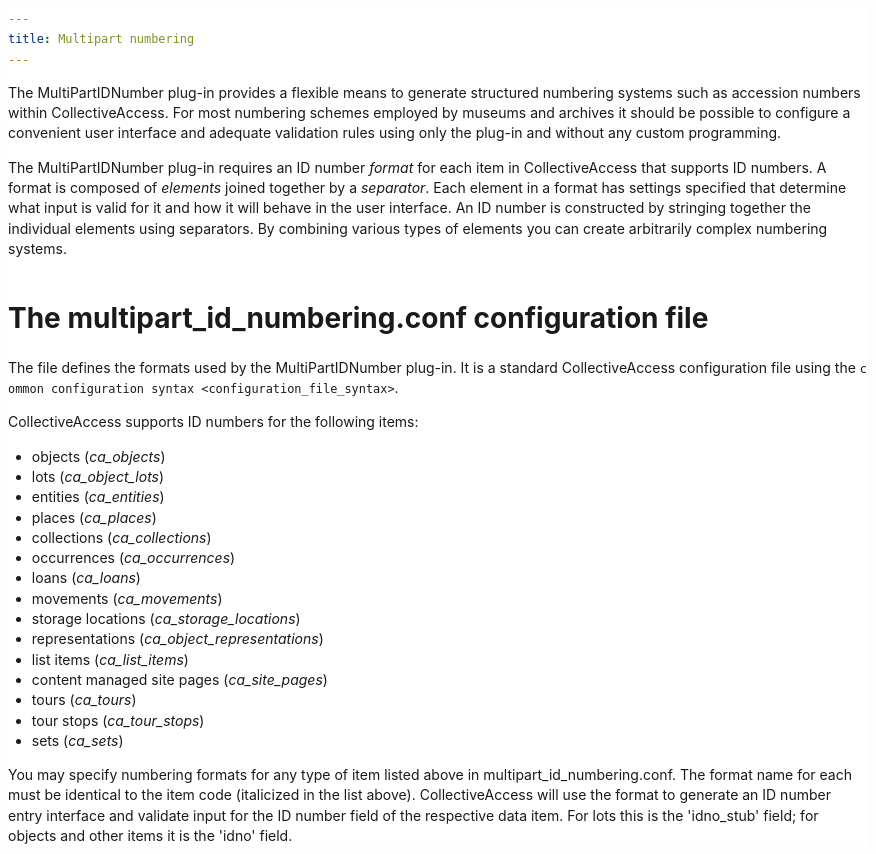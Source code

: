 ```yaml
---
title: Multipart numbering
---
```


The MultiPartIDNumber plug-in provides a flexible means to generate
structured numbering systems such as accession numbers within
CollectiveAccess. For most numbering schemes employed by museums and
archives it should be possible to configure a convenient user interface
and adequate validation rules using only the plug-in and without any
custom programming.

The MultiPartIDNumber plug-in requires an ID number *format* for each
item in CollectiveAccess that supports ID numbers. A format is composed
of *elements* joined together by a *separator*. Each element in a format
has settings specified that determine what input is valid for it and how
it will behave in the user interface. An ID number is constructed by
stringing together the individual elements using separators. By
combining various types of elements you can create arbitrarily complex
numbering systems.

# The multipart_id_numbering.conf configuration file

The file defines the formats used by the MultiPartIDNumber plug-in. It
is a standard CollectiveAccess configuration file using the
`common configuration syntax <configuration_file_syntax>`.

CollectiveAccess supports ID numbers for the following items:

-   objects (*ca_objects*)
-   lots (*ca_object_lots*)
-   entities (*ca_entities*)
-   places (*ca_places*)
-   collections (*ca_collections*)
-   occurrences (*ca_occurrences*)
-   loans (*ca_loans*)
-   movements (*ca_movements*)
-   storage locations (*ca_storage_locations*)
-   representations (*ca_object_representations*)
-   list items (*ca_list_items*)
-   content managed site pages (*ca_site_pages*)
-   tours (*ca_tours*)
-   tour stops (*ca_tour_stops*)
-   sets (*ca_sets*)

You may specify numbering formats for any type of item listed above in
multipart_id_numbering.conf. The format name for each must be identical
to the item code (italicized in the list above). CollectiveAccess will
use the format to generate an ID number entry interface and validate
input for the ID number field of the respective data item. For lots this
is the \'idno_stub\' field; for objects and other items it is the
\'idno\' field.
